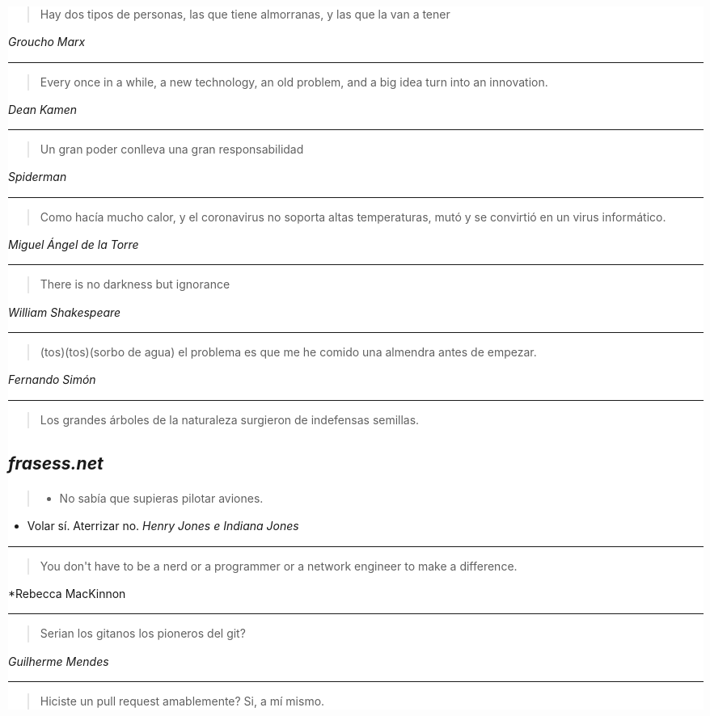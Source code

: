 > Hay dos tipos de personas, las que tiene almorranas, y las que la van a tener

*Groucho Marx*

--------------------
> Every once in a while, a new technology, an old problem, and a big idea turn into an innovation.

*Dean Kamen*

------

> Un gran poder conlleva una gran responsabilidad

*Spiderman*

-------

> Como hacía mucho calor, y el coronavirus no soporta altas temperaturas, mutó y se convirtió en un virus informático.

*Miguel Ángel de la Torre*

-------

> There is no darkness but ignorance

*William Shakespeare*

-------

> (tos)(tos)(sorbo de agua) el problema es que me he comido una almendra antes de empezar.

*Fernando Simón*

-------

> Los grandes árboles de la naturaleza surgieron de indefensas semillas.

*frasess.net*
-------
> - No sabía que supieras pilotar aviones.
- Volar sí. Aterrizar no.
*Henry Jones e Indiana Jones*

-------
> You don't have to be a nerd or a programmer or a network engineer to make a difference.

*Rebecca MacKinnon


------

> Serian los gitanos los pioneros del git?

*Guilherme Mendes*


-------

> Hiciste un pull request amablemente?
> Si, a mí mismo.
